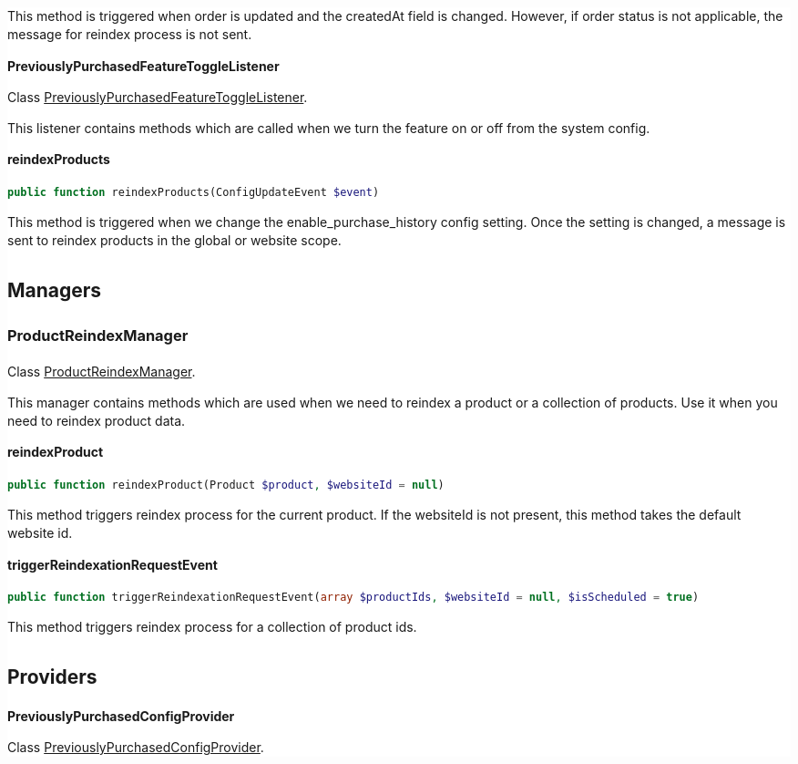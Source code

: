This method is triggered when order is updated and the createdAt field is changed. However, if order status is not applicable, the message for reindex process is not sent.

**PreviouslyPurchasedFeatureToggleListener**

Class <a href="https://github.com/oroinc/orocommerce/blob/5.1/src/Oro/Bundle/OrderBundle/EventListener/PreviouslyPurchasedFeatureToggleListener.php" target="_blank">PreviouslyPurchasedFeatureToggleListener</a>.

This listener contains methods which are called when we turn the feature on or off from the system config.

**reindexProducts**

```php
public function reindexProducts(ConfigUpdateEvent $event)
```

This method is triggered when we change the enable_purchase_history config setting. Once the setting is changed, a message is sent to reindex products in the global or website scope.

<a id="previously-purchased-products-managers"></a>

## Managers

### ProductReindexManager

Class <a href="https://github.com/oroinc/orocommerce/blob/5.1/src/Oro/Bundle/ProductBundle/Search/Reindex/ProductReindexManager.php" target="_blank">ProductReindexManager</a>.

This manager contains methods which are used when we need to reindex a product or a collection of products. Use it when you need
to reindex product data.

**reindexProduct**

```php
public function reindexProduct(Product $product, $websiteId = null)
```

This method triggers reindex process for the current product. If the websiteId is not present, this method takes the default website id.

**triggerReindexationRequestEvent**

```php
public function triggerReindexationRequestEvent(array $productIds, $websiteId = null, $isScheduled = true)
```

This method triggers reindex process for a collection of product ids.

<a id="previously-purchased-products-providers"></a>

## Providers

**PreviouslyPurchasedConfigProvider**

Class <a href="https://github.com/oroinc/orocommerce/blob/5.1/src/Oro/Bundle/OrderBundle/Provider/PreviouslyPurchasedConfigProvider.php" target="_blank">PreviouslyPurchasedConfigProvider</a>.
